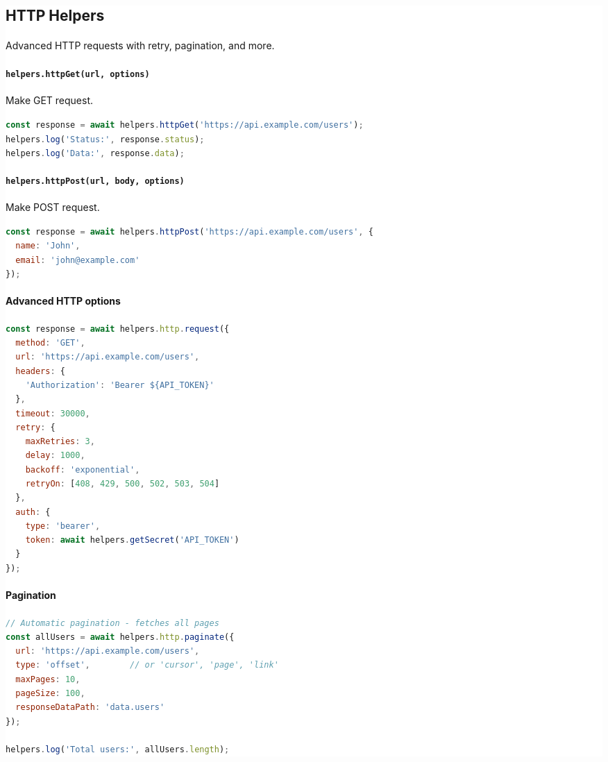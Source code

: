 
## HTTP Helpers

Advanced HTTP requests with retry, pagination, and more.

#### `helpers.httpGet(url, options)`
Make GET request.

```javascript
const response = await helpers.httpGet('https://api.example.com/users');
helpers.log('Status:', response.status);
helpers.log('Data:', response.data);
```

#### `helpers.httpPost(url, body, options)`
Make POST request.

```javascript
const response = await helpers.httpPost('https://api.example.com/users', {
  name: 'John',
  email: 'john@example.com'
});
```

#### Advanced HTTP options

```javascript
const response = await helpers.http.request({
  method: 'GET',
  url: 'https://api.example.com/users',
  headers: {
    'Authorization': 'Bearer ${API_TOKEN}'
  },
  timeout: 30000,
  retry: {
    maxRetries: 3,
    delay: 1000,
    backoff: 'exponential',
    retryOn: [408, 429, 500, 502, 503, 504]
  },
  auth: {
    type: 'bearer',
    token: await helpers.getSecret('API_TOKEN')
  }
});
```

#### Pagination

```javascript
// Automatic pagination - fetches all pages
const allUsers = await helpers.http.paginate({
  url: 'https://api.example.com/users',
  type: 'offset',        // or 'cursor', 'page', 'link'
  maxPages: 10,
  pageSize: 100,
  responseDataPath: 'data.users'
});

helpers.log('Total users:', allUsers.length);
```
